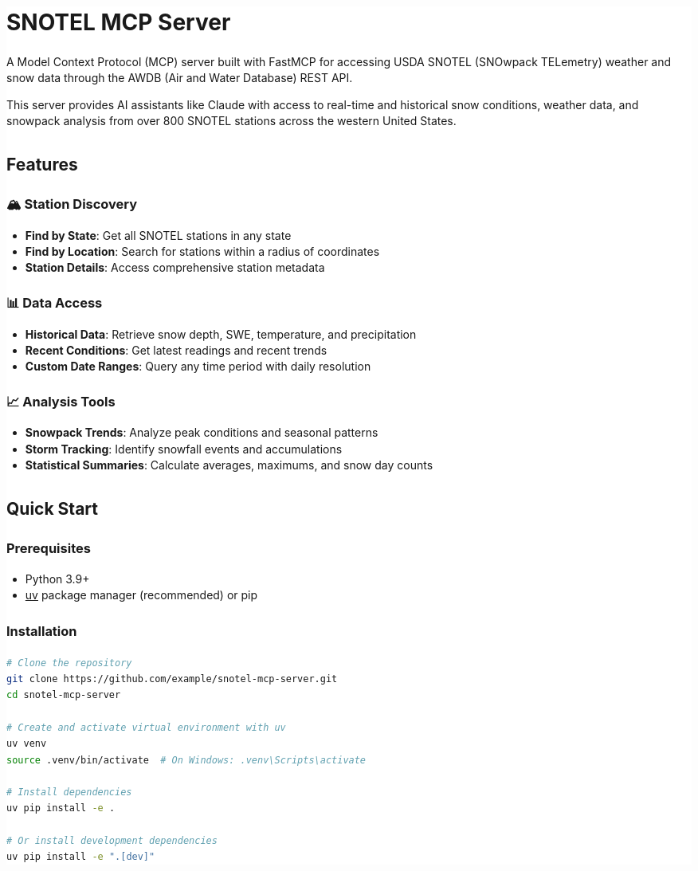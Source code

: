 # SNOTEL MCP Server

A Model Context Protocol (MCP) server built with FastMCP for accessing USDA SNOTEL (SNOwpack TELemetry) weather and snow data through the AWDB (Air and Water Database) REST API.

This server provides AI assistants like Claude with access to real-time and historical snow conditions, weather data, and snowpack analysis from over 800 SNOTEL stations across the western United States.

## Features

### 🏔️ Station Discovery
- **Find by State**: Get all SNOTEL stations in any state
- **Find by Location**: Search for stations within a radius of coordinates
- **Station Details**: Access comprehensive station metadata

### 📊 Data Access
- **Historical Data**: Retrieve snow depth, SWE, temperature, and precipitation
- **Recent Conditions**: Get latest readings and recent trends
- **Custom Date Ranges**: Query any time period with daily resolution

### 📈 Analysis Tools
- **Snowpack Trends**: Analyze peak conditions and seasonal patterns
- **Storm Tracking**: Identify snowfall events and accumulations
- **Statistical Summaries**: Calculate averages, maximums, and snow day counts

## Quick Start

### Prerequisites
- Python 3.9+
- [uv](https://docs.astral.sh/uv/) package manager (recommended) or pip

### Installation

```bash
# Clone the repository
git clone https://github.com/example/snotel-mcp-server.git
cd snotel-mcp-server

# Create and activate virtual environment with uv
uv venv
source .venv/bin/activate  # On Windows: .venv\Scripts\activate

# Install dependencies
uv pip install -e .

# Or install development dependencies
uv pip install -e ".[dev]"
```
